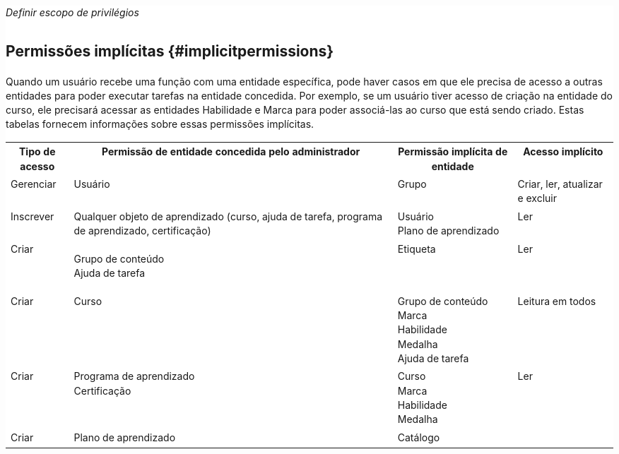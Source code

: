 *Definir escopo de privilégios*

## Permissões implícitas {#implicitpermissions}

Quando um usuário recebe uma função com uma entidade específica, pode haver casos em que ele precisa de acesso a outras entidades para poder executar tarefas na entidade concedida. Por exemplo, se um usuário tiver acesso de criação na entidade do curso, ele precisará acessar as entidades Habilidade e Marca para poder associá-las ao curso que está sendo criado. Estas tabelas fornecem informações sobre essas permissões implícitas.

<table>
 <tbody>
  <tr>
   <th>Tipo de acesso</th>
   <th>Permissão de entidade concedida pelo administrador</th>
   <th>Permissão implícita de entidade</th>
   <th>Acesso implícito</th>
  </tr>
  <tr>
   <td>Gerenciar</td>
   <td>Usuário</td>
   <td>Grupo</td>
   <td>Criar, ler, atualizar e excluir</td>
  </tr>
  <tr>
   <td>Inscrever</td>
   <td>Qualquer objeto de aprendizado (curso, ajuda de tarefa, programa de aprendizado, certificação)</td>
   <td>Usuário<br>
     Plano de aprendizado</td>
   <td>Ler</td>
  </tr>
  <tr>
   <td>Criar</td>
   <td>
    <p>Grupo de conteúdo<br>
      Ajuda de tarefa<br></p></td>
   <td>Etiqueta</td>
   <td>Ler</td>
  </tr>
  <tr>
   <td>Criar</td>
   <td>Curso</td>
   <td>Grupo de conteúdo<br>
     Marca<br>
     Habilidade<br>
     Medalha<br>
     Ajuda de tarefa</td>
   <td>Leitura em todos</td>
  </tr>
  <tr>
   <td>Criar</td>
   <td>Programa de aprendizado<br>
     Certificação<br></td>
   <td>Curso<br>
     Marca<br>
     Habilidade<br>
     Medalha</td>
   <td>Ler</td>
  </tr>
  <tr>
   <td>Criar</td>
   <td>Plano de aprendizado</td>
   <td>Catálogo<br>